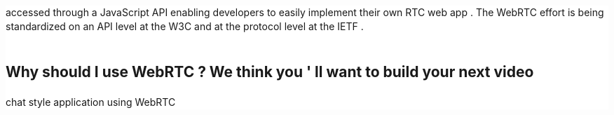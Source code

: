 accessed
through
a
JavaScript
API
enabling
developers
to
easily
implement
their
own
RTC
web
app
.
The
WebRTC
effort
is
being
standardized
on
an
API
level
at
the
W3C
and
at
the
protocol
level
at
the
IETF
.
#
#
#
Why
should
I
use
WebRTC
?
We
think
you
'
ll
want
to
build
your
next
video
-
chat
style
application
using
WebRTC
